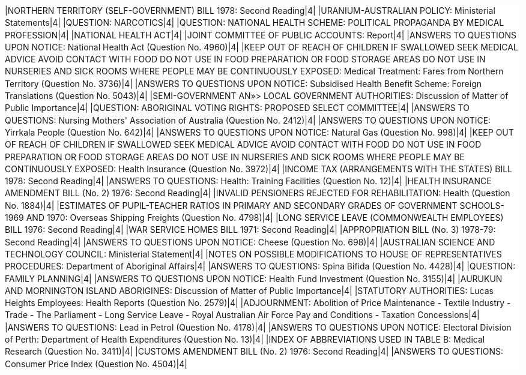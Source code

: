 |NORTHERN TERRITORY (SELF-GOVERNMENT) BILL 1978: Second Reading|4|
|URANIUM-AUSTRALIAN POLICY: Ministerial Statements|4|
|QUESTION: NARCOTICS|4|
|QUESTION: NATIONAL HEALTH SCHEME: POLITICAL PROPAGANDA BY MEDICAL PROFESSION|4|
|NATIONAL HEALTH ACT|4|
|JOINT COMMITTEE OF PUBLIC ACCOUNTS: Report|4|
|ANSWERS TO QUESTIONS UPON NOTICE: National Health Act (Question No. 4960)|4|
|KEEP OUT OF REACH OF CHILDREN IF SWALLOWED SEEK MEDICAL ADVICE AVOID CONTACT WITH FOOD DO NOT USE IN FOOD PREPARATION OR FOOD STORAGE AREAS DO NOT USE IN NURSERIES AND SICK ROOMS WHERE PEOPLE MAY BE CONTINUOUSLY EXPOSED: Medical Treatment: Fares from Northern Territory (Question No. 3736)|4|
|ANSWERS TO QUESTIONS UPON NOTICE: Subsidised Health Benefit Scheme: Foreign Translations (Question No. 5043)|4|
|SEMI-GOVERNMENT AN»&#62; LOCAL GOVERNMENT AUTHORITIES: Discussion of Matter of Public Importance|4|
|QUESTION: ABORIGINAL VOTING RIGHTS: PROPOSED SELECT COMMITTEE|4|
|ANSWERS TO QUESTIONS: Nursing Mothers' Association of Australia (Question No. 2412)|4|
|ANSWERS TO QUESTIONS UPON NOTICE: Yirrkala People (Question No. 642)|4|
|ANSWERS TO QUESTIONS UPON NOTICE: Natural Gas (Question No. 998)|4|
|KEEP OUT OF REACH OF CHILDREN IF SWALLOWED SEEK MEDICAL ADVICE AVOID CONTACT WITH FOOD DO NOT USE IN FOOD PREPARATION OR FOOD STORAGE AREAS DO NOT USE IN NURSERIES AND SICK ROOMS WHERE PEOPLE MAY BE CONTINUOUSLY EXPOSED: Health Insurance (Question No. 3972)|4|
|INCOME TAX (ARRANGEMENTS WITH THE STATES) BILL 1978: Second Reading|4|
|ANSWERS TO QUESTIONS: Health: Training Facilities (Question No. 12)|4|
|HEALTH INSURANCE AMENDMENT BILL (No. 2) 1976: Second Reading|4|
|INVALID PENSIONERS REJECTED FOR REHABILITATION: Health (Question No. 1884)|4|
|ESTIMATES OF PUPIL-TEACHER RATIOS IN PRIMARY AND SECONDARY GRADES OF GOVERNMENT SCHOOLS- 1969 AND 1970: Overseas Shipping Freights (Question No. 4798)|4|
|LONG SERVICE LEAVE (COMMONWEALTH EMPLOYEES) BILL 1976: Second Reading|4|
|WAR SERVICE HOMES BILL 1971: Second Reading|4|
|APPROPRIATION BILL (No. 3) 1978-79: Second Reading|4|
|ANSWERS TO QUESTIONS UPON NOTICE: Cheese (Question No. 698)|4|
|AUSTRALIAN SCIENCE AND TECHNOLOGY COUNCIL: Ministerial Statement|4|
|NOTES ON POSSIBLE MODIFICATIONS TO HOUSE OF REPRESENTATIVES PROCEDURES: Department of Aboriginal Affairs|4|
|ANSWERS TO QUESTIONS: Spina Bifida (Question No. 4428)|4|
|QUESTION: FAMILY PLANNING|4|
|ANSWERS TO QUESTIONS UPON NOTICE: Health Fund Investment (Question No. 3155)|4|
|AURUKUN AND MORNINGTON ISLAND ABORIGINES: Discussion of Matter of Public Importance|4|
|STATUTORY AUTHORITIES: Lucas Heights Employees: Health Reports (Question No. 2579)|4|
|ADJOURNMENT: Abolition of Price Maintenance - Textile Industry - Trade - The Parliament - Long Service Leave - Royal Australian Air Force Pay and Conditions - Taxation Concessions|4|
|ANSWERS TO QUESTIONS: Lead in Petrol (Question No. 4178)|4|
|ANSWERS TO QUESTIONS UPON NOTICE: Electoral Division of Perth: Department of Health Expenditures (Question No. 13)|4|
|INDEX OF ABBREVIATIONS USED IN TABLE B: Medical Research (Question No. 3411)|4|
|CUSTOMS AMENDMENT BILL (No. 2) 1976: Second Reading|4|
|ANSWERS TO QUESTIONS: Consumer Price Index (Question No. 4504)|4|